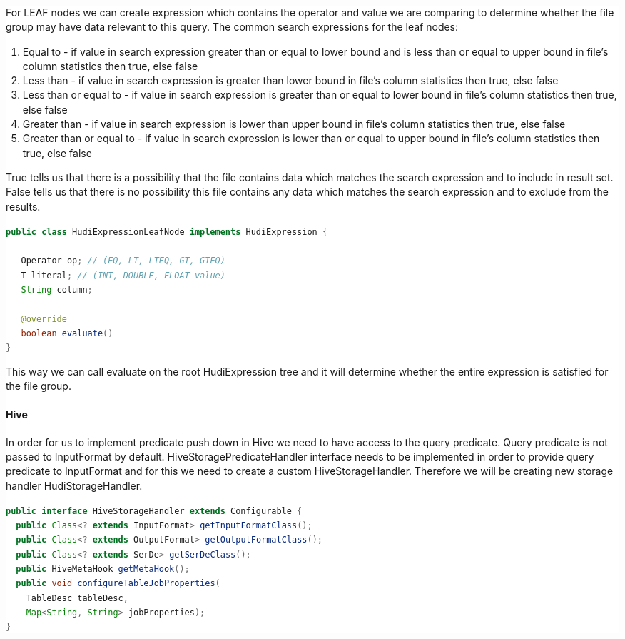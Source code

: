 For LEAF nodes we can create expression which contains the operator and value we are comparing to determine whether the 
file group may have data relevant to this query. The common search expressions for the leaf nodes:

1. Equal to - if value in search expression greater than or equal to lower bound and is less than or equal to upper bound 
   in file’s column statistics then true, else false
2. Less than - if value in search expression is greater than lower bound in file’s column statistics then true, else false
3. Less than or equal to - if value in search expression is greater than or equal to lower bound in file’s column statistics 
   then true, else false
4. Greater than - if value in search expression is lower than upper bound in file’s column statistics then true, else false
5. Greater than or equal to - if value in search expression is lower than or equal to upper bound in file’s column statistics
   then true, else false

True tells us that there is a possibility that the file contains data which matches the search expression and to include 
in result set. False tells us that there is no possibility this file contains any data which matches the search 
expression and to exclude from the results.

```java
public class HudiExpressionLeafNode implements HudiExpression {
    
   Operator op; // (EQ, LT, LTEQ, GT, GTEQ)
   T literal; // (INT, DOUBLE, FLOAT value)
   String column;
    
   @override
   boolean evaluate()
}
```

This way we can call evaluate on the root HudiExpression tree and it will determine whether the entire expression is 
satisfied for the file group.

#### Hive
In order for us to implement predicate push down in Hive we need to have access to the query predicate. Query predicate 
is not passed to InputFormat by default. HiveStoragePredicateHandler interface needs to be implemented in order to 
provide query predicate to InputFormat and for this we need to create a custom HiveStorageHandler. Therefore we will 
be creating new storage handler HudiStorageHandler.

```java
public interface HiveStorageHandler extends Configurable {
  public Class<? extends InputFormat> getInputFormatClass();
  public Class<? extends OutputFormat> getOutputFormatClass();
  public Class<? extends SerDe> getSerDeClass();
  public HiveMetaHook getMetaHook();
  public void configureTableJobProperties(
    TableDesc tableDesc,
    Map<String, String> jobProperties);
}
```
